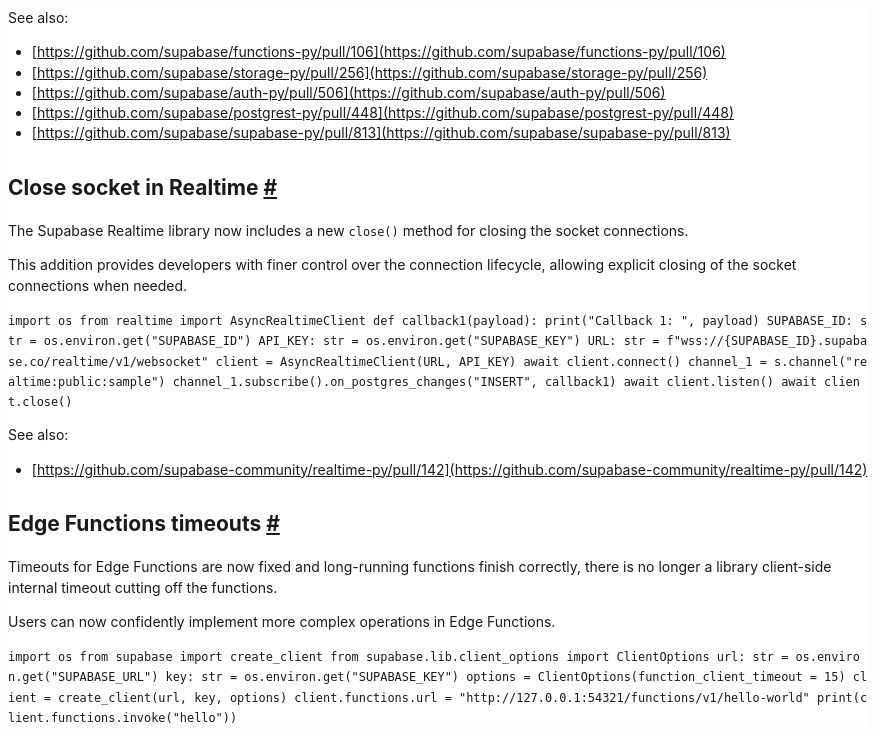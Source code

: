 See also:

- [https://github.com/supabase/functions-py/pull/106](https://github.com/supabase/functions-py/pull/106)
- [https://github.com/supabase/storage-py/pull/256](https://github.com/supabase/storage-py/pull/256)
- [https://github.com/supabase/auth-py/pull/506](https://github.com/supabase/auth-py/pull/506)
- [https://github.com/supabase/postgrest-py/pull/448](https://github.com/supabase/postgrest-py/pull/448)
- [https://github.com/supabase/supabase-py/pull/813](https://github.com/supabase/supabase-py/pull/813)

## Close socket in Realtime [\#](https://supabase.com/blog/python-support\#close-socket-in-realtime)

The Supabase Realtime library now includes a new `close()` method for closing the socket connections.

This addition provides developers with finer control over the connection lifecycle, allowing explicit closing of the socket connections when needed.

`
import os
from realtime import AsyncRealtimeClient
def callback1(payload):
    print("Callback 1: ", payload)
SUPABASE_ID: str = os.environ.get("SUPABASE_ID")
API_KEY: str = os.environ.get("SUPABASE_KEY")
URL: str = f"wss://{SUPABASE_ID}.supabase.co/realtime/v1/websocket"
client = AsyncRealtimeClient(URL, API_KEY)
await client.connect()
channel_1 = s.channel("realtime:public:sample")
channel_1.subscribe().on_postgres_changes("INSERT", callback1)
await client.listen()
await client.close()
`

See also:

- [https://github.com/supabase-community/realtime-py/pull/142](https://github.com/supabase-community/realtime-py/pull/142)

## Edge Functions timeouts [\#](https://supabase.com/blog/python-support\#edge-functions-timeouts)

Timeouts for Edge Functions are now fixed and long-running functions finish correctly, there is no longer a library client-side internal timeout cutting off the functions.

Users can now confidently implement more complex operations in Edge Functions.

`
import os
from supabase import create_client
from supabase.lib.client_options import ClientOptions
url: str = os.environ.get("SUPABASE_URL")
key: str = os.environ.get("SUPABASE_KEY")
options = ClientOptions(function_client_timeout = 15)
client = create_client(url, key, options)
client.functions.url = "http://127.0.0.1:54321/functions/v1/hello-world"
print(client.functions.invoke("hello"))
`
